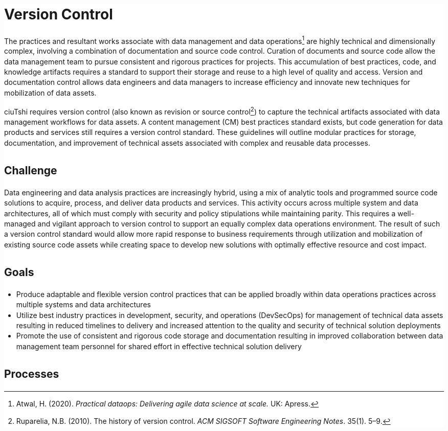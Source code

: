 # Version Control

The practices and resultant works associate with data management and data operations[^1] are highly technical and dimensionally complex, involving a combination of documentation and source code control. Curation of documents and source code allow the data management team to pursue consistent and rigorous practices for projects. This accumulation of best practices, code, and knowledge artifacts requires a standard to support their storage and reuse to a high level of quality and access. Version and documentation control allows data engineers and data managers to increase efficiency and innovate new techniques for mobilization of data assets.

ciuTshi requires version control (also known as revision or source control[^2]) to capture the technical artifacts associated with data management workflows for data assets. A content management (CM) best practices standard exists, but code generation for data products and services still requires a version control standard. These guidelines will outline modular practices for storage, documentation, and improvement of technical assets associated with complex and reusable data processes.

## Challenge

Data engineering and data analysis practices are increasingly hybrid, using a mix of analytic tools and programmed source code solutions to acquire, process, and deliver data products and services. This activity occurs across multiple system and data architectures, all of which must comply with security and policy stipulations while maintaining parity. This requires a well-managed and vigilant approach to version control to support an equally complex data operations environment. The result of such a version control standard would allow more rapid response to business requirements through utilization and mobilization of existing source code assets while creating space to develop new solutions with optimally effective resource and cost impact.

## Goals

* Produce adaptable and flexible version control practices that can be applied broadly within data operations practices across multiple systems and data architectures
* Utilize best industry practices in development, security, and operations (DevSecOps) for management of technical data assets resulting in reduced timelines to delivery and increased attention to the quality and security of technical solution deployments
* Promote the use of consistent and rigorous code storage and documentation resulting in improved collaboration between data management team personnel for shared effort in effective technical solution delivery

## Processes


[^1]: Atwal, H. (2020). *Practical dataops: Delivering agile data science at scale.* UK: Apress.
[^2]: Ruparelia, N.B. (2010). The history of version control. *ACM SIGSOFT Software Engineering Notes*. 35(1). 5–9.
[^3]: Driessen, V. (2020). A successful GIT branching model. Obtained from <https://nvie.com/posts/a-successful-git-branching-model/>.
[^4]: GitHub Documentation (2021). Available at <https://docs.github.com/>.